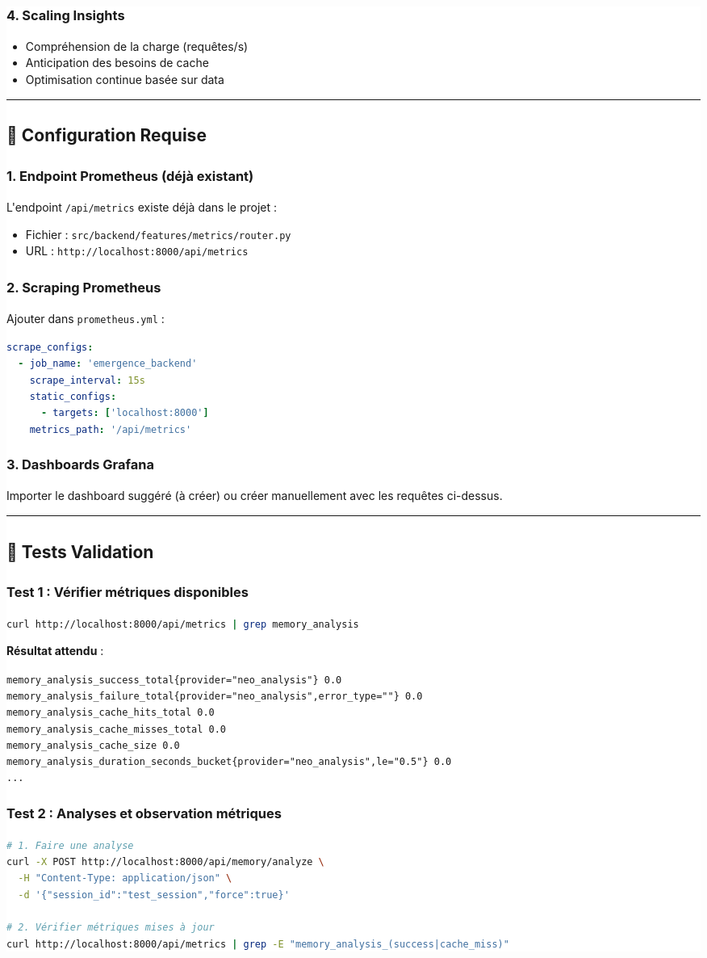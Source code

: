### 4. **Scaling Insights**
- Compréhension de la charge (requêtes/s)
- Anticipation des besoins de cache
- Optimisation continue basée sur data

---

## 🔧 Configuration Requise

### 1. Endpoint Prometheus (déjà existant)
L'endpoint `/api/metrics` existe déjà dans le projet :
- Fichier : `src/backend/features/metrics/router.py`
- URL : `http://localhost:8000/api/metrics`

### 2. Scraping Prometheus
Ajouter dans `prometheus.yml` :
```yaml
scrape_configs:
  - job_name: 'emergence_backend'
    scrape_interval: 15s
    static_configs:
      - targets: ['localhost:8000']
    metrics_path: '/api/metrics'
```

### 3. Dashboards Grafana
Importer le dashboard suggéré (à créer) ou créer manuellement avec les requêtes ci-dessus.

---

## 🧪 Tests Validation

### Test 1 : Vérifier métriques disponibles
```bash
curl http://localhost:8000/api/metrics | grep memory_analysis
```

**Résultat attendu** :
```
memory_analysis_success_total{provider="neo_analysis"} 0.0
memory_analysis_failure_total{provider="neo_analysis",error_type=""} 0.0
memory_analysis_cache_hits_total 0.0
memory_analysis_cache_misses_total 0.0
memory_analysis_cache_size 0.0
memory_analysis_duration_seconds_bucket{provider="neo_analysis",le="0.5"} 0.0
...
```

### Test 2 : Analyses et observation métriques
```bash
# 1. Faire une analyse
curl -X POST http://localhost:8000/api/memory/analyze \
  -H "Content-Type: application/json" \
  -d '{"session_id":"test_session","force":true}'

# 2. Vérifier métriques mises à jour
curl http://localhost:8000/api/metrics | grep -E "memory_analysis_(success|cache_miss)"
```
